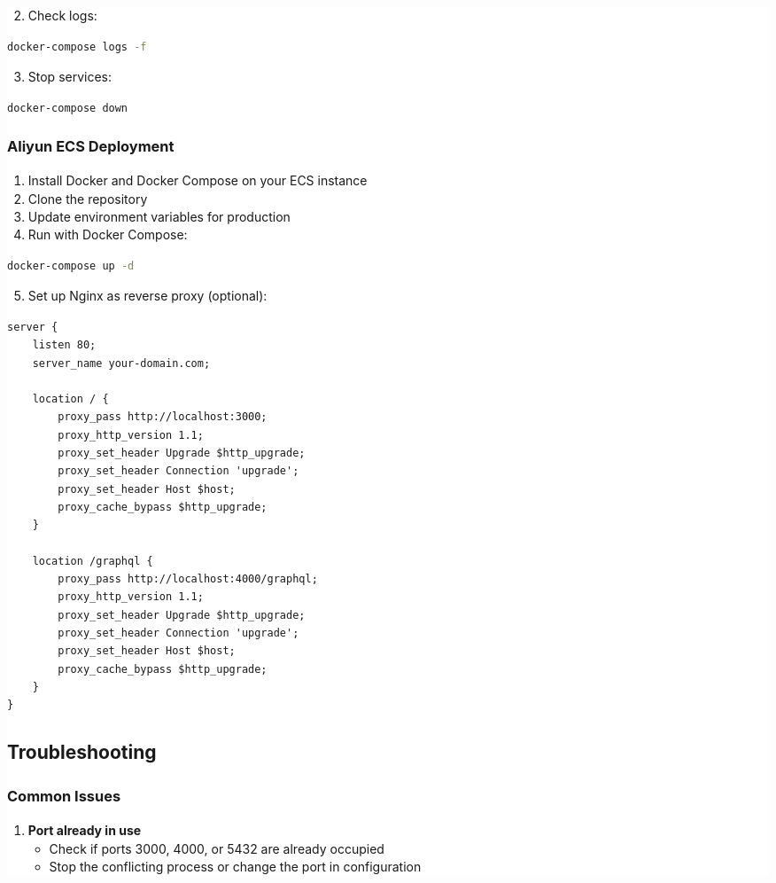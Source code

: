 2. Check logs:
```bash
docker-compose logs -f
```

3. Stop services:
```bash
docker-compose down
```

### Aliyun ECS Deployment

1. Install Docker and Docker Compose on your ECS instance
2. Clone the repository
3. Update environment variables for production
4. Run with Docker Compose:
```bash
docker-compose up -d
```

5. Set up Nginx as reverse proxy (optional):
```nginx
server {
    listen 80;
    server_name your-domain.com;

    location / {
        proxy_pass http://localhost:3000;
        proxy_http_version 1.1;
        proxy_set_header Upgrade $http_upgrade;
        proxy_set_header Connection 'upgrade';
        proxy_set_header Host $host;
        proxy_cache_bypass $http_upgrade;
    }

    location /graphql {
        proxy_pass http://localhost:4000/graphql;
        proxy_http_version 1.1;
        proxy_set_header Upgrade $http_upgrade;
        proxy_set_header Connection 'upgrade';
        proxy_set_header Host $host;
        proxy_cache_bypass $http_upgrade;
    }
}
```

## Troubleshooting

### Common Issues

1. **Port already in use**
   - Check if ports 3000, 4000, or 5432 are already occupied
   - Stop the conflicting process or change the port in configuration
